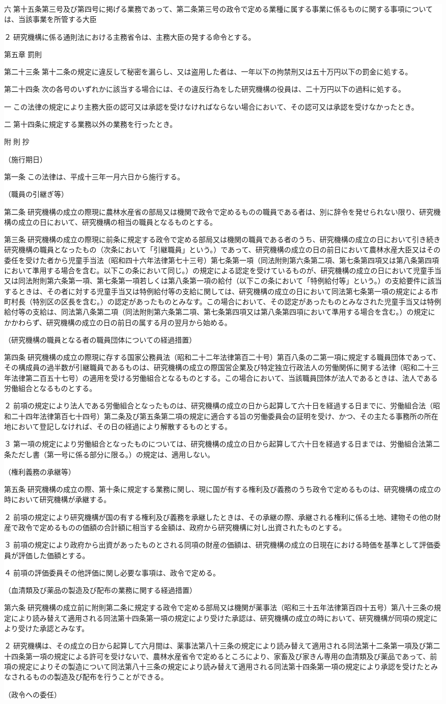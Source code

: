 六 第十五条第三号及び第四号に掲げる業務であって、第二条第三号の政令で定める業種に属する事業に係るものに関する事項については、当該事業を所管する大臣

２ 研究機構に係る通則法における主務省令は、主務大臣の発する命令とする。

第五章 罰則

第二十三条 第十二条の規定に違反して秘密を漏らし、又は盗用した者は、一年以下の拘禁刑又は五十万円以下の罰金に処する。

第二十四条 次の各号のいずれかに該当する場合には、その違反行為をした研究機構の役員は、二十万円以下の過料に処する。

一 この法律の規定により主務大臣の認可又は承認を受けなければならない場合において、その認可又は承認を受けなかったとき。

二 第十四条に規定する業務以外の業務を行ったとき。

附 則 抄

（施行期日）

第一条 この法律は、平成十三年一月六日から施行する。

（職員の引継ぎ等）

第二条 研究機構の成立の際現に農林水産省の部局又は機関で政令で定めるものの職員である者は、別に辞令を発せられない限り、研究機構の成立の日において、研究機構の相当の職員となるものとする。

第三条 研究機構の成立の際現に前条に規定する政令で定める部局又は機関の職員である者のうち、研究機構の成立の日において引き続き研究機構の職員となったもの（次条において「引継職員」という。）であって、研究機構の成立の日の前日において農林水産大臣又はその委任を受けた者から児童手当法（昭和四十六年法律第七十三号）第七条第一項（同法附則第六条第二項、第七条第四項又は第八条第四項において準用する場合を含む。以下この条において同じ。）の規定による認定を受けているものが、研究機構の成立の日において児童手当又は同法附則第六条第一項、第七条第一項若しくは第八条第一項の給付（以下この条において「特例給付等」という。）の支給要件に該当するときは、その者に対する児童手当又は特例給付等の支給に関しては、研究機構の成立の日において同法第七条第一項の規定による市町村長（特別区の区長を含む。）の認定があったものとみなす。この場合において、その認定があったものとみなされた児童手当又は特例給付等の支給は、同法第八条第二項（同法附則第六条第二項、第七条第四項又は第八条第四項において準用する場合を含む。）の規定にかかわらず、研究機構の成立の日の前日の属する月の翌月から始める。

（研究機構の職員となる者の職員団体についての経過措置）

第四条 研究機構の成立の際現に存する国家公務員法（昭和二十二年法律第百二十号）第百八条の二第一項に規定する職員団体であって、その構成員の過半数が引継職員であるものは、研究機構の成立の際国営企業及び特定独立行政法人の労働関係に関する法律（昭和二十三年法律第二百五十七号）の適用を受ける労働組合となるものとする。この場合において、当該職員団体が法人であるときは、法人である労働組合となるものとする。

２ 前項の規定により法人である労働組合となったものは、研究機構の成立の日から起算して六十日を経過する日までに、労働組合法（昭和二十四年法律第百七十四号）第二条及び第五条第二項の規定に適合する旨の労働委員会の証明を受け、かつ、その主たる事務所の所在地において登記しなければ、その日の経過により解散するものとする。

３ 第一項の規定により労働組合となったものについては、研究機構の成立の日から起算して六十日を経過する日までは、労働組合法第二条ただし書（第一号に係る部分に限る。）の規定は、適用しない。

（権利義務の承継等）

第五条 研究機構の成立の際、第十条に規定する業務に関し、現に国が有する権利及び義務のうち政令で定めるものは、研究機構の成立の時において研究機構が承継する。

２ 前項の規定により研究機構が国の有する権利及び義務を承継したときは、その承継の際、承継される権利に係る土地、建物その他の財産で政令で定めるものの価額の合計額に相当する金額は、政府から研究機構に対し出資されたものとする。

３ 前項の規定により政府から出資があったものとされる同項の財産の価額は、研究機構の成立の日現在における時価を基準として評価委員が評価した価額とする。

４ 前項の評価委員その他評価に関し必要な事項は、政令で定める。

（血清類及び薬品の製造及び配布の業務に関する経過措置）

第六条 研究機構の成立前に附則第二条に規定する政令で定める部局又は機関が薬事法（昭和三十五年法律第百四十五号）第八十三条の規定により読み替えて適用される同法第十四条第一項の規定により受けた承認は、研究機構の成立の時において、研究機構が同項の規定により受けた承認とみなす。

２ 研究機構は、その成立の日から起算して六月間は、薬事法第八十三条の規定により読み替えて適用される同法第十二条第一項及び第二十四条第一項の規定による許可を受けないで、農林水産省令で定めるところにより、家畜及び家きん専用の血清類及び薬品であって、前項の規定によりその製造について同法第八十三条の規定により読み替えて適用される同法第十四条第一項の規定により承認を受けたとみなされるものの製造及び配布を行うことができる。

（政令への委任）
